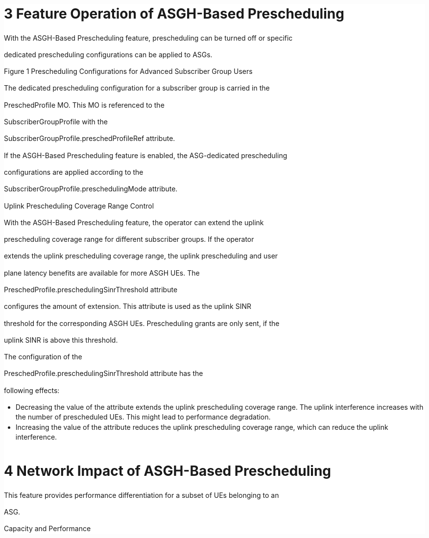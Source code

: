 # 3 Feature Operation of ASGH-Based Prescheduling

With the ASGH-Based Prescheduling feature, prescheduling can be turned off or specific

dedicated prescheduling configurations can be applied to ASGs.

Figure 1   Prescheduling Configurations for Advanced Subscriber Group Users

The dedicated prescheduling configuration for a subscriber group is carried in the

PreschedProfile MO. This MO is referenced to the

SubscriberGroupProfile with the

SubscriberGroupProfile.preschedProfileRef attribute.

If the ASGH-Based Prescheduling feature is enabled, the ASG-dedicated prescheduling

configurations are applied according to the

SubscriberGroupProfile.preschedulingMode attribute.

Uplink Prescheduling Coverage Range Control

With the ASGH-Based Prescheduling feature, the operator can extend the uplink

prescheduling coverage range for different subscriber groups. If the operator

extends the uplink prescheduling coverage range, the uplink prescheduling and user

plane latency benefits are available for more ASGH UEs. The

PreschedProfile.preschedulingSinrThreshold attribute

configures the amount of extension. This attribute is used as the uplink SINR

threshold for the corresponding ASGH UEs. Prescheduling grants are only sent, if the

uplink SINR is above this threshold.

The configuration of the

PreschedProfile.preschedulingSinrThreshold attribute has the

following effects:

- Decreasing the value of the attribute extends the uplink prescheduling coverage range. The uplink interference increases with the number of prescheduled UEs. This might lead to performance degradation.
- Increasing the value of the attribute reduces the uplink prescheduling coverage range, which can reduce the uplink interference.

# 4 Network Impact of ASGH-Based Prescheduling

This feature provides performance differentiation for a subset of UEs belonging to an

ASG.

Capacity and Performance
